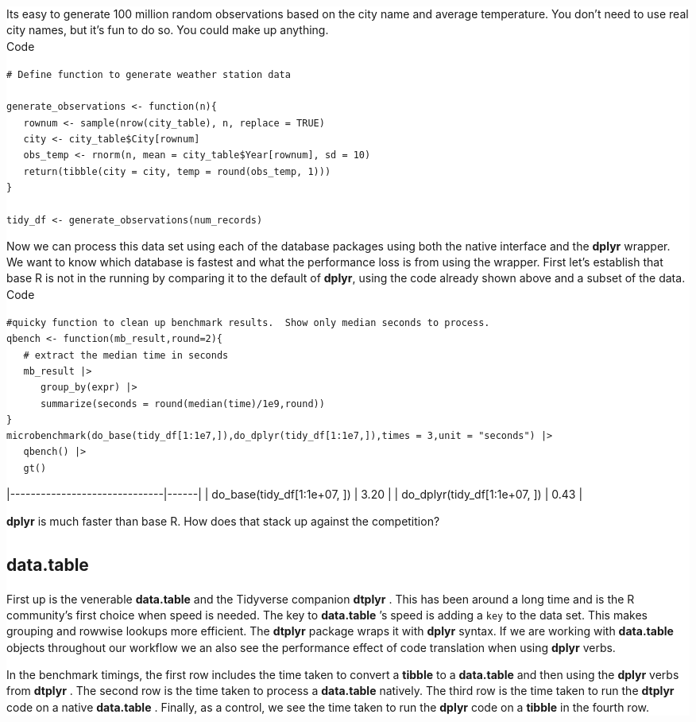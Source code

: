 Its easy to generate 100 million random observations based on the city name and average temperature. You don’t need to use real city names, but it’s fun to do so. You could make up anything.  
Code

```
# Define function to generate weather station data

generate_observations <- function(n){
   rownum <- sample(nrow(city_table), n, replace = TRUE)
   city <- city_table$City[rownum]
   obs_temp <- rnorm(n, mean = city_table$Year[rownum], sd = 10)
   return(tibble(city = city, temp = round(obs_temp, 1)))
}

tidy_df <- generate_observations(num_records)
```

Now we can process this data set using each of the database packages using both the native interface and the **dplyr** wrapper. We want to know which database is fastest and what the performance loss is from using the wrapper. First let’s establish that base R is not in the running by comparing it to the default of **dplyr**, using the code already shown above and a subset of the data.  
Code

```
#quicky function to clean up benchmark results.  Show only median seconds to process.
qbench <- function(mb_result,round=2){
   # extract the median time in seconds
   mb_result |> 
      group_by(expr) |>
      summarize(seconds = round(median(time)/1e9,round))
}
microbenchmark(do_base(tidy_df[1:1e7,]),do_dplyr(tidy_df[1:1e7,]),times = 3,unit = "seconds") |> 
   qbench() |> 
   gt()
```

|------------------------------|------|
| do_base(tidy_df[1:1e+07, ])  | 3.20 |
| do_dplyr(tidy_df[1:1e+07, ]) | 0.43 |

**dplyr** is much faster than base R. How does that stack up against the competition?

## data.table

First up is the venerable **data.table** and the Tidyverse companion **dtplyr** . This has been around a long time and is the R community’s first choice when speed is needed. The key to **data.table** ’s speed is adding a `key` to the data set. This makes grouping and rowwise lookups more efficient. The **dtplyr** package wraps it with **dplyr** syntax. If we are working with **data.table** objects throughout our workflow we an also see the performance effect of code translation when using **dplyr** verbs.

In the benchmark timings, the first row includes the time taken to convert a **tibble** to a **data.table** and then using the **dplyr** verbs from **dtplyr** . The second row is the time taken to process a **data.table** natively. The third row is the time taken to run the **dtplyr** code on a native **data.table** . Finally, as a control, we see the time taken to run the **dplyr** code on a **tibble** in the fourth row.
